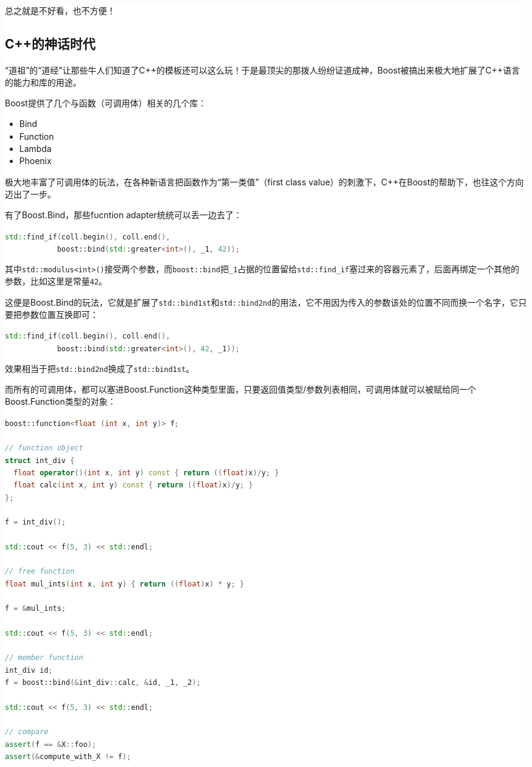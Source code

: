 总之就是不好看，也不方便！

## C++的神话时代

“道祖”的“道经”让那些牛人们知道了C++的模板还可以这么玩！于是最顶尖的那拨人纷纷证道成神，Boost被搞出来极大地扩展了C++语言的能力和库的用途。

Boost提供了几个与函数（可调用体）相关的几个库：

- Bind
- Function
- Lambda
- Phoenix

极大地丰富了可调用体的玩法，在各种新语言把函数作为“第一类值”（first class value）的刺激下，C++在Boost的帮助下，也往这个方向迈出了一步。

有了Boost.Bind，那些fucntion adapter统统可以丢一边去了：

```cpp
std::find_if(coll.begin(), coll.end(),
            boost::bind(std::greater<int>(), _1, 42));
```

其中`std::modulus<int>()`接受两个参数，而`boost::bind`把`_1`占据的位置留给`std::find_if`塞过来的容器元素了，后面再绑定一个其他的参数，比如这里是常量`42`。

这便是Boost.Bind的玩法，它就是扩展了`std::bind1st`和`std::bind2nd`的用法，它不用因为传入的参数该处的位置不同而换一个名字，它只要把参数位置互换即可：

```cpp
std::find_if(coll.begin(), coll.end(),
            boost::bind(std::greater<int>(), 42, _1));
```

效果相当于把`std::bind2nd`换成了`std::bind1st`。

而所有的可调用体，都可以塞进Boost.Function这种类型里面，只要返回值类型/参数列表相同，可调用体就可以被赋给同一个Boost.Function类型的对象：

```cpp
boost::function<float (int x, int y)> f;

// function object
struct int_div { 
  float operator()(int x, int y) const { return ((float)x)/y; }
  float calc(int x, int y) const { return ((float)x)/y; }
};

f = int_div();

std::cout << f(5, 3) << std::endl;

// free function
float mul_ints(int x, int y) { return ((float)x) * y; }

f = &mul_ints;

std::cout << f(5, 3) << std::endl;

// member function
int_div id;
f = boost::bind(&int_div::calc, &id, _1, _2);

std::cout << f(5, 3) << std::endl;

// compare
assert(f == &X::foo);
assert(&compute_with_X != f);
```
